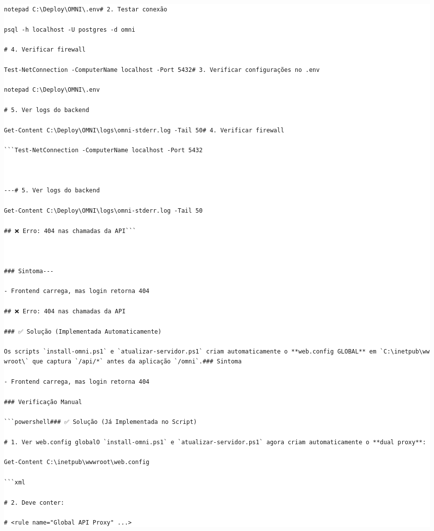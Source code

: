 ```
notepad C:\Deploy\OMNI\.env# 2. Testar conexão

psql -h localhost -U postgres -d omni

# 4. Verificar firewall

Test-NetConnection -ComputerName localhost -Port 5432# 3. Verificar configurações no .env

notepad C:\Deploy\OMNI\.env

# 5. Ver logs do backend

Get-Content C:\Deploy\OMNI\logs\omni-stderr.log -Tail 50# 4. Verificar firewall

```Test-NetConnection -ComputerName localhost -Port 5432



---# 5. Ver logs do backend

Get-Content C:\Deploy\OMNI\logs\omni-stderr.log -Tail 50

## ❌ Erro: 404 nas chamadas da API```



### Sintoma---

- Frontend carrega, mas login retorna 404

## ❌ Erro: 404 nas chamadas da API

### ✅ Solução (Implementada Automaticamente)

Os scripts `install-omni.ps1` e `atualizar-servidor.ps1` criam automaticamente o **web.config GLOBAL** em `C:\inetpub\wwwroot\` que captura `/api/*` antes da aplicação `/omni`.### Sintoma

- Frontend carrega, mas login retorna 404

### Verificação Manual

```powershell### ✅ Solução (Já Implementada no Script)

# 1. Ver web.config globalO `install-omni.ps1` e `atualizar-servidor.ps1` agora criam automaticamente o **dual proxy**:

Get-Content C:\inetpub\wwwroot\web.config

```xml

# 2. Deve conter:

# <rule name="Global API Proxy" ...>

```
